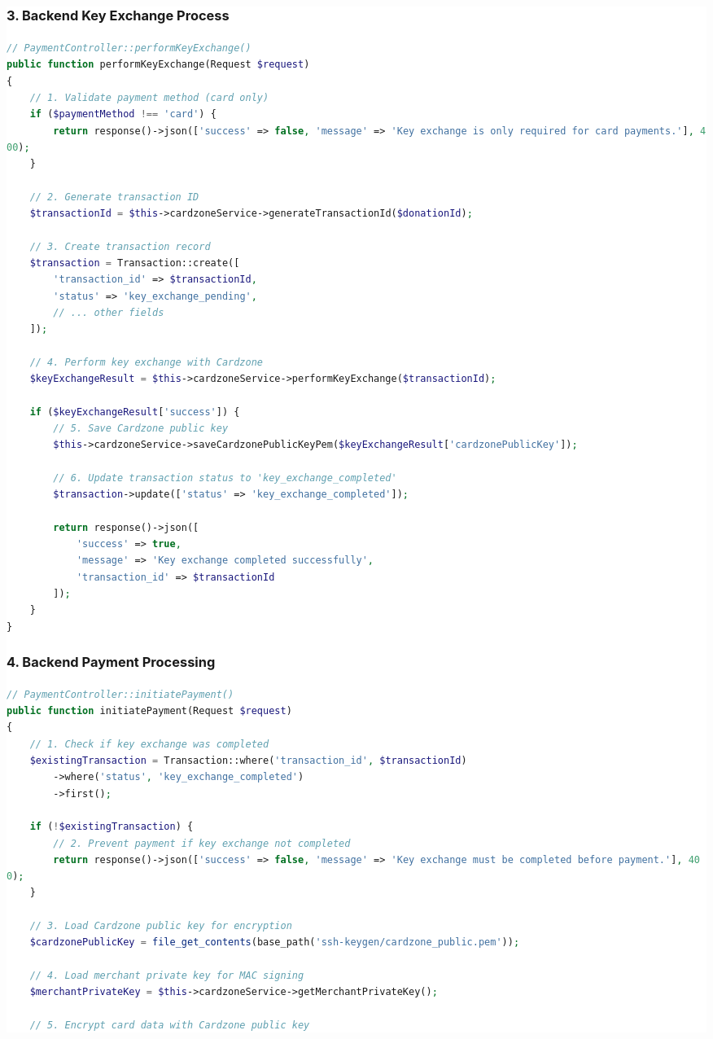 ### 3. Backend Key Exchange Process
```php
// PaymentController::performKeyExchange()
public function performKeyExchange(Request $request)
{
    // 1. Validate payment method (card only)
    if ($paymentMethod !== 'card') {
        return response()->json(['success' => false, 'message' => 'Key exchange is only required for card payments.'], 400);
    }
    
    // 2. Generate transaction ID
    $transactionId = $this->cardzoneService->generateTransactionId($donationId);
    
    // 3. Create transaction record
    $transaction = Transaction::create([
        'transaction_id' => $transactionId,
        'status' => 'key_exchange_pending',
        // ... other fields
    ]);
    
    // 4. Perform key exchange with Cardzone
    $keyExchangeResult = $this->cardzoneService->performKeyExchange($transactionId);
    
    if ($keyExchangeResult['success']) {
        // 5. Save Cardzone public key
        $this->cardzoneService->saveCardzonePublicKeyPem($keyExchangeResult['cardzonePublicKey']);
        
        // 6. Update transaction status to 'key_exchange_completed'
        $transaction->update(['status' => 'key_exchange_completed']);
        
        return response()->json([
            'success' => true,
            'message' => 'Key exchange completed successfully',
            'transaction_id' => $transactionId
        ]);
    }
}
```

### 4. Backend Payment Processing
```php
// PaymentController::initiatePayment()
public function initiatePayment(Request $request)
{
    // 1. Check if key exchange was completed
    $existingTransaction = Transaction::where('transaction_id', $transactionId)
        ->where('status', 'key_exchange_completed')
        ->first();
    
    if (!$existingTransaction) {
        // 2. Prevent payment if key exchange not completed
        return response()->json(['success' => false, 'message' => 'Key exchange must be completed before payment.'], 400);
    }
    
    // 3. Load Cardzone public key for encryption
    $cardzonePublicKey = file_get_contents(base_path('ssh-keygen/cardzone_public.pem'));
    
    // 4. Load merchant private key for MAC signing
    $merchantPrivateKey = $this->cardzoneService->getMerchantPrivateKey();
    
    // 5. Encrypt card data with Cardzone public key
```